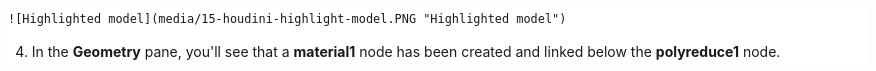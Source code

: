     ![Highlighted model](media/15-houdini-highlight-model.PNG "Highlighted model")

4.	In the **Geometry** pane, you'll see that a **material1** node has been created and linked below the **polyreduce1** node.
